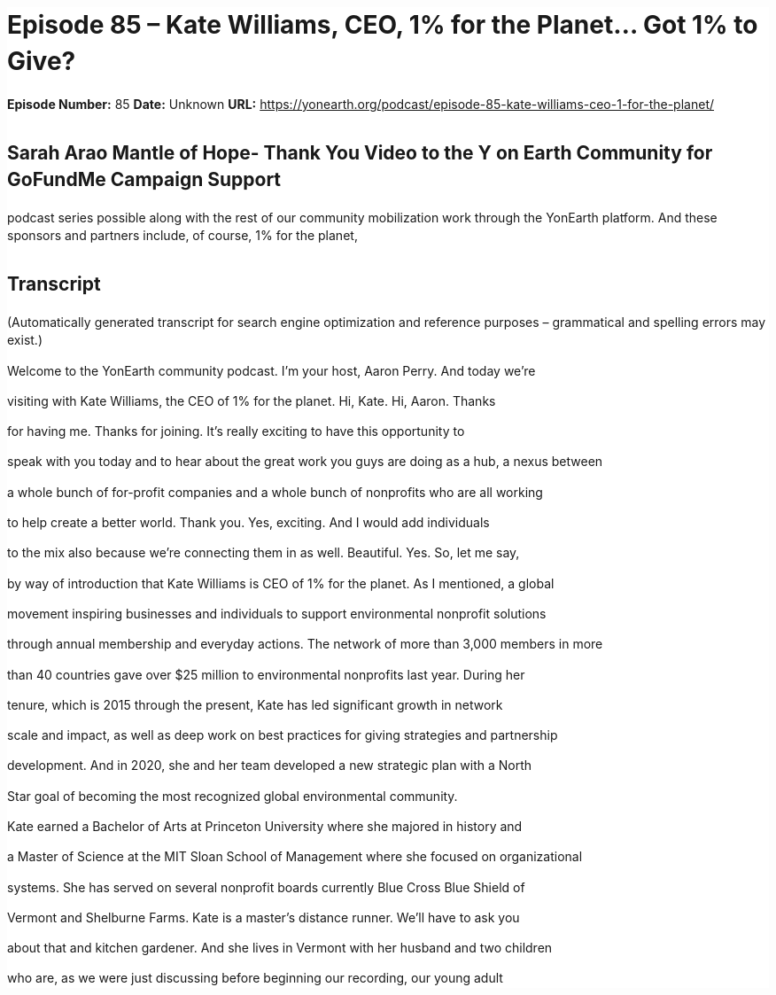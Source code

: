 # Episode 85 – Kate Williams, CEO, 1% for the Planet… Got 1% to Give?

**Episode Number:** 85
**Date:** Unknown
**URL:** https://yonearth.org/podcast/episode-85-kate-williams-ceo-1-for-the-planet/

## Sarah Arao Mantle of Hope- Thank You Video to the Y on Earth Community for GoFundMe Campaign Support

podcast series possible along with the rest of our community mobilization work through the YonEarth platform. And these sponsors and partners include, of course, 1% for the planet,

## Transcript

(Automatically generated transcript for search engine optimization and reference purposes – grammatical and spelling errors may exist.)

Welcome to the YonEarth community podcast. I’m your host, Aaron Perry. And today we’re

visiting with Kate Williams, the CEO of 1% for the planet. Hi, Kate. Hi, Aaron. Thanks

for having me. Thanks for joining. It’s really exciting to have this opportunity to

speak with you today and to hear about the great work you guys are doing as a hub, a nexus between

a whole bunch of for-profit companies and a whole bunch of nonprofits who are all working

to help create a better world. Thank you. Yes, exciting. And I would add individuals

to the mix also because we’re connecting them in as well. Beautiful. Yes. So, let me say,

by way of introduction that Kate Williams is CEO of 1% for the planet. As I mentioned, a global

movement inspiring businesses and individuals to support environmental nonprofit solutions

through annual membership and everyday actions. The network of more than 3,000 members in more

than 40 countries gave over $25 million to environmental nonprofits last year. During her

tenure, which is 2015 through the present, Kate has led significant growth in network

scale and impact, as well as deep work on best practices for giving strategies and partnership

development. And in 2020, she and her team developed a new strategic plan with a North

Star goal of becoming the most recognized global environmental community.

Kate earned a Bachelor of Arts at Princeton University where she majored in history and

a Master of Science at the MIT Sloan School of Management where she focused on organizational

systems. She has served on several nonprofit boards currently Blue Cross Blue Shield of

Vermont and Shelburne Farms. Kate is a master’s distance runner. We’ll have to ask you

about that and kitchen gardener. And she lives in Vermont with her husband and two children

who are, as we were just discussing before beginning our recording, our young adult
